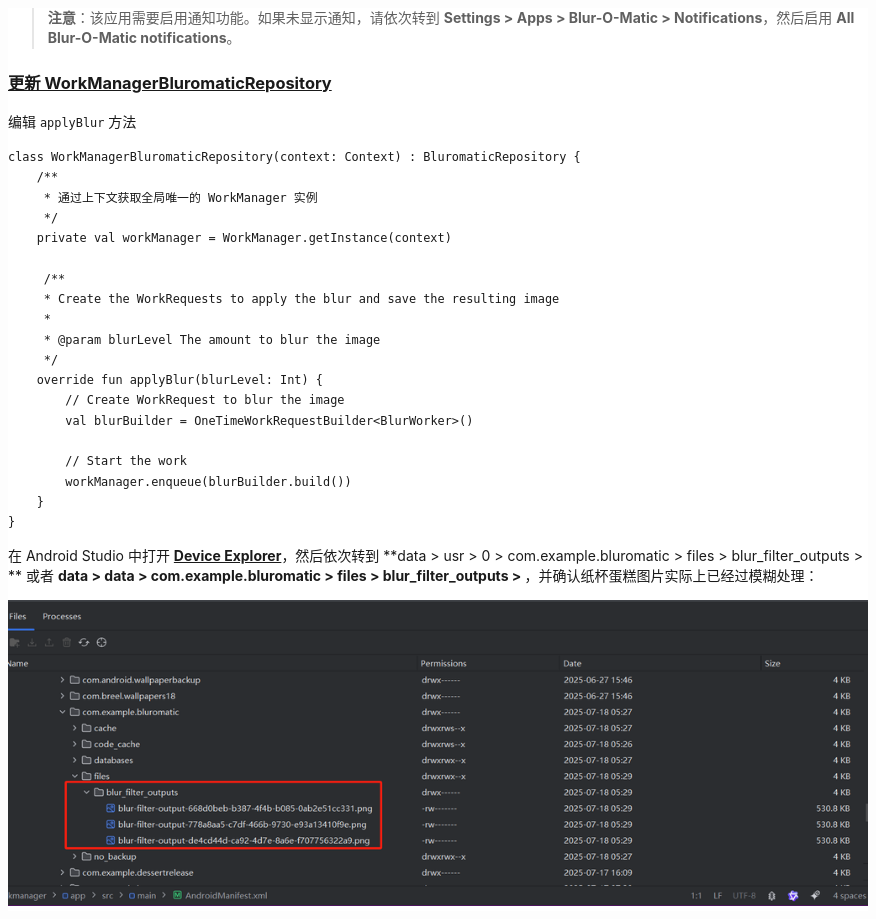 
> **注意**：该应用需要启用通知功能。如果未显示通知，请依次转到 **Settings > Apps > Blur-O-Matic > Notifications**，然后启用 **All Blur-O-Matic notifications**。





### [更新 WorkManagerBluromaticRepository](https://developer.android.google.cn/codelabs/basic-android-kotlin-compose-workmanager?hl=zh-cn&continue=https%3A%2F%2Fdeveloper.android.google.cn%2Fcourses%2Fpathways%2Fandroid-basics-compose-unit-7-pathway-1%3Fhl%3Dzh-cn%23codelab-https%3A%2F%2Fdeveloper.android.com%2Fcodelabs%2Fbasic-android-kotlin-compose-workmanager#8)

编辑 `applyBlur` 方法 

```
class WorkManagerBluromaticRepository(context: Context) : BluromaticRepository {
	/**
     * 通过上下文获取全局唯一的 WorkManager 实例
     */
    private val workManager = WorkManager.getInstance(context)
    
     /**
     * Create the WorkRequests to apply the blur and save the resulting image
     *
     * @param blurLevel The amount to blur the image
     */
    override fun applyBlur(blurLevel: Int) {
        // Create WorkRequest to blur the image
        val blurBuilder = OneTimeWorkRequestBuilder<BlurWorker>()

        // Start the work
        workManager.enqueue(blurBuilder.build())
    }
}
```



在 Android Studio 中打开 [**Device Explorer**](https://developer.android.google.cn/studio/debug/device-file-explorer?hl=zh-cn)，然后依次转到 **data > usr > 0 > com.example.bluromatic > files > blur_filter_outputs > <URI> ** 或者  **data > data > com.example.bluromatic > files > blur_filter_outputs > <URI>**，并确认纸杯蛋糕图片实际上已经过模糊处理：

![image-20250718133100130](images/image-20250718133100130.png)
